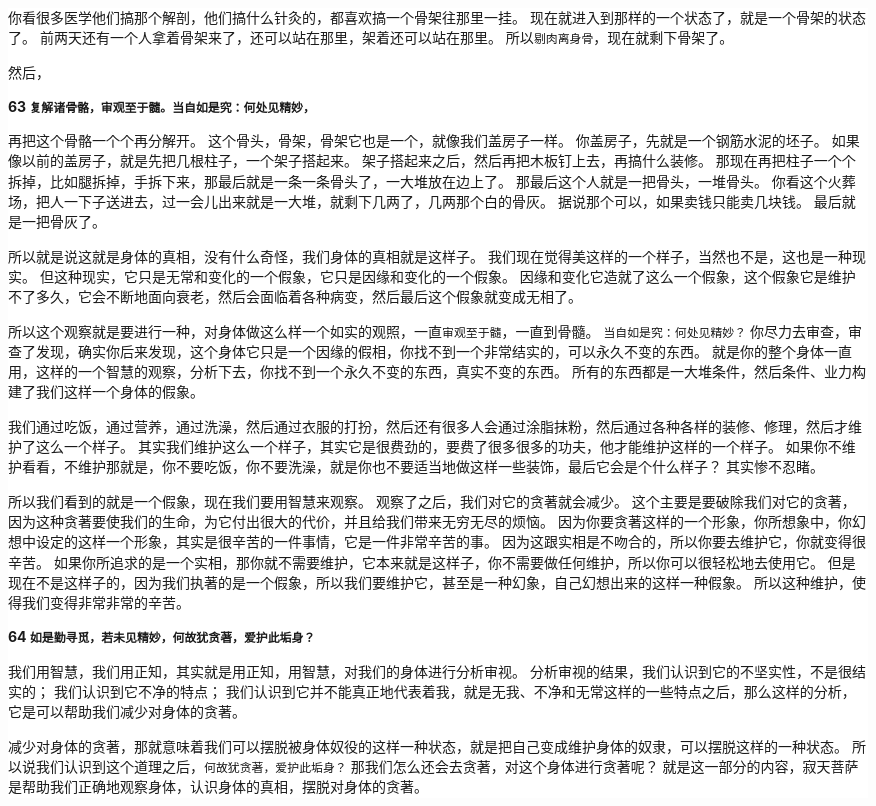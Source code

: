 你看很多医学他们搞那个解剖，他们搞什么针灸的，都喜欢搞一个骨架往那里一挂。
现在就进入到那样的一个状态了，就是一个骨架的状态了。
前两天还有一个人拿着骨架来了，还可以站在那里，架着还可以站在那里。
所以`剔肉离身骨`，现在就剩下骨架了。

然后，

**63 `复解诸骨骼，审观至于髓。当自如是究：何处见精妙，`**

再把这个骨骼一个个再分解开。
这个骨头，骨架，骨架它也是一个，就像我们盖房子一样。
你盖房子，先就是一个钢筋水泥的坯子。
如果像以前的盖房子，就是先把几根柱子，一个架子搭起来。
架子搭起来之后，然后再把木板钉上去，再搞什么装修。
那现在再把柱子一个个拆掉，比如腿拆掉，手拆下来，那最后就是一条一条骨头了，一大堆放在边上了。
那最后这个人就是一把骨头，一堆骨头。
你看这个火葬场，把人一下子送进去，过一会儿出来就是一大堆，就剩下几两了，几两那个白的骨灰。
据说那个可以，如果卖钱只能卖几块钱。
最后就是一把骨灰了。

所以就是说这就是身体的真相，没有什么奇怪，我们身体的真相就是这样子。
我们现在觉得美这样的一个样子，当然也不是，这也是一种现实。
但这种现实，它只是无常和变化的一个假象，它只是因缘和变化的一个假象。
因缘和变化它造就了这么一个假象，这个假象它是维护不了多久，它会不断地面向衰老，然后会面临着各种病变，然后最后这个假象就变成无相了。

所以这个观察就是要进行一种，对身体做这么样一个如实的观照，一直`审观至于髓`，一直到骨髓。
`当自如是究：何处见精妙？`
你尽力去审查，审查了发现，确实你后来发现，这个身体它只是一个因缘的假相，你找不到一个非常结实的，可以永久不变的东西。
就是你的整个身体一直用，这样的一个智慧的观察，分析下去，你找不到一个永久不变的东西，真实不变的东西。
所有的东西都是一大堆条件，然后条件、业力构建了我们这样一个身体的假象。

我们通过吃饭，通过营养，通过洗澡，然后通过衣服的打扮，然后还有很多人会通过涂脂抹粉，然后通过各种各样的装修、修理，然后才维护了这么一个样子。
其实我们维护这么一个样子，其实它是很费劲的，要费了很多很多的功夫，他才能维护这样的一个样子。
如果你不维护看看，不维护那就是，你不要吃饭，你不要洗澡，就是你也不要适当地做这样一些装饰，最后它会是个什么样子？
其实惨不忍睹。

所以我们看到的就是一个假象，现在我们要用智慧来观察。
观察了之后，我们对它的贪著就会减少。
这个主要是要破除我们对它的贪著，因为这种贪著要使我们的生命，为它付出很大的代价，并且给我们带来无穷无尽的烦恼。
因为你要贪著这样的一个形象，你所想象中，你幻想中设定的这样一个形象，其实是很辛苦的一件事情，它是一件非常辛苦的事。
因为这跟实相是不吻合的，所以你要去维护它，你就变得很辛苦。
如果你所追求的是一个实相，那你就不需要维护，它本来就是这样子，你不需要做任何维护，所以你可以很轻松地去使用它。
但是现在不是这样子的，因为我们执著的是一个假象，所以我们要维护它，甚至是一种幻象，自己幻想出来的这样一种假象。
所以这种维护，使得我们变得非常非常的辛苦。

**64 `如是勤寻觅，若未见精妙，何故犹贪著，爱护此垢身？`**

我们用智慧，我们用正知，其实就是用正知，用智慧，对我们的身体进行分析审视。
分析审视的结果，我们认识到它的不坚实性，不是很结实的；
我们认识到它不净的特点；
我们认识到它并不能真正地代表着我，就是无我、不净和无常这样的一些特点之后，那么这样的分析，它是可以帮助我们减少对身体的贪著。

减少对身体的贪著，那就意味着我们可以摆脱被身体奴役的这样一种状态，就是把自己变成维护身体的奴隶，可以摆脱这样的一种状态。
所以说我们认识到这个道理之后，`何故犹贪著，爱护此垢身？`
那我们怎么还会去贪著，对这个身体进行贪著呢？
就是这一部分的内容，寂天菩萨是帮助我们正确地观察身体，认识身体的真相，摆脱对身体的贪著。
